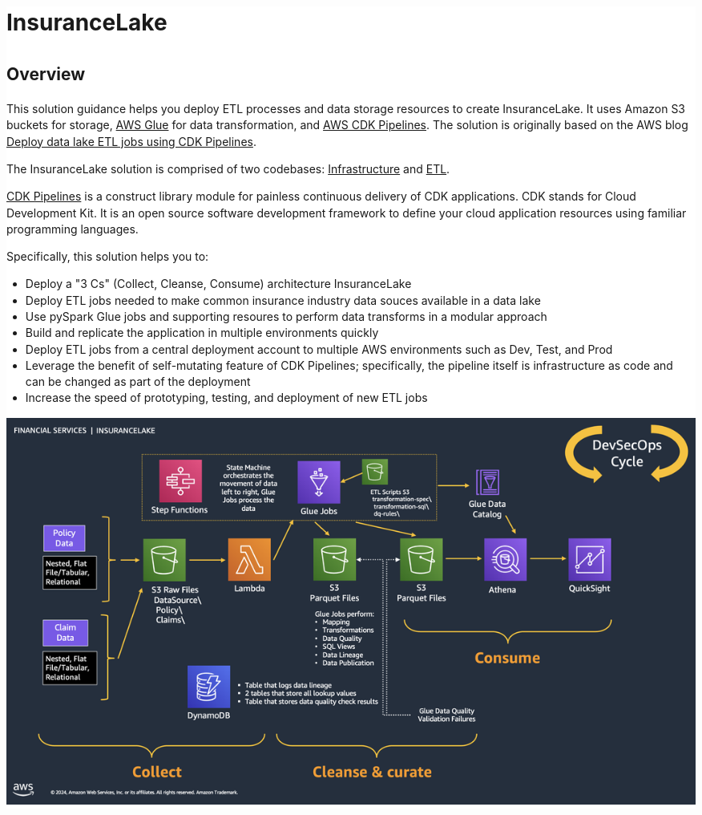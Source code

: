 # InsuranceLake

## Overview

This solution guidance helps you deploy ETL processes and data storage resources to create InsuranceLake. It uses Amazon S3 buckets for storage, [AWS Glue](https://docs.aws.amazon.com/glue/) for data transformation, and [AWS CDK Pipelines](https://docs.aws.amazon.com/cdk/latest/guide/cdk_pipeline.html). The solution is originally based on the AWS blog [Deploy data lake ETL jobs using CDK Pipelines](https://aws.amazon.com/blogs/devops/deploying-data-lake-etl-jobs-using-cdk-pipelines/).

The InsuranceLake solution is comprised of two codebases: [Infrastructure](https://github.com/aws-solutions-library-samples/aws-insurancelake-infrastructure) and [ETL](https://github.com/aws-solutions-library-samples/aws-insurancelake-etl).

[CDK Pipelines](https://docs.aws.amazon.com/cdk/api/latest/docs/pipelines-readme.html) is a construct library module for painless continuous delivery of CDK applications. CDK stands for Cloud Development Kit. It is an open source software development framework to define your cloud application resources using familiar programming languages.

Specifically, this solution helps you to:

* Deploy a "3 Cs" (Collect, Cleanse, Consume) architecture InsuranceLake
* Deploy ETL jobs needed to make common insurance industry data souces available in a data lake
* Use pySpark Glue jobs and supporting resoures to perform data transforms in a modular approach
* Build and replicate the application in multiple environments quickly
* Deploy ETL jobs from a central deployment account to multiple AWS environments such as Dev, Test, and Prod
* Leverage the benefit of self-mutating feature of CDK Pipelines; specifically, the pipeline itself is infrastructure as code and can be changed as part of the deployment
* Increase the speed of prototyping, testing, and deployment of new ETL jobs

![InsuranceLake High Level Architecture](insurancelake-highlevel-architecture.png)
